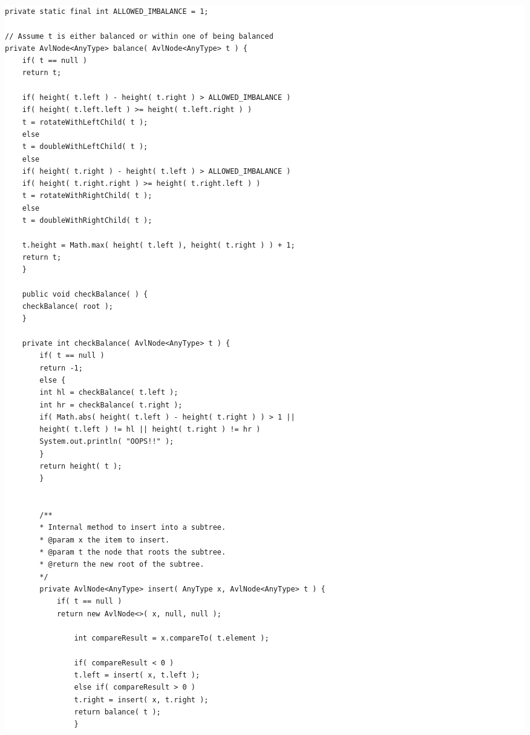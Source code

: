     private static final int ALLOWED_IMBALANCE = 1;

    // Assume t is either balanced or within one of being balanced
    private AvlNode<AnyType> balance( AvlNode<AnyType> t ) {
        if( t == null )
        return t;

        if( height( t.left ) - height( t.right ) > ALLOWED_IMBALANCE )
        if( height( t.left.left ) >= height( t.left.right ) )
        t = rotateWithLeftChild( t );
        else
        t = doubleWithLeftChild( t );
        else
        if( height( t.right ) - height( t.left ) > ALLOWED_IMBALANCE )
        if( height( t.right.right ) >= height( t.right.left ) )
        t = rotateWithRightChild( t );
        else
        t = doubleWithRightChild( t );

        t.height = Math.max( height( t.left ), height( t.right ) ) + 1;
        return t;
        }

        public void checkBalance( ) {
        checkBalance( root );
        }

        private int checkBalance( AvlNode<AnyType> t ) {
            if( t == null )
            return -1;
            else {
            int hl = checkBalance( t.left );
            int hr = checkBalance( t.right );
            if( Math.abs( height( t.left ) - height( t.right ) ) > 1 ||
            height( t.left ) != hl || height( t.right ) != hr )
            System.out.println( "OOPS!!" );
            }
            return height( t );
            }


            /**
            * Internal method to insert into a subtree.
            * @param x the item to insert.
            * @param t the node that roots the subtree.
            * @return the new root of the subtree.
            */
            private AvlNode<AnyType> insert( AnyType x, AvlNode<AnyType> t ) {
                if( t == null )
                return new AvlNode<>( x, null, null );

                    int compareResult = x.compareTo( t.element );

                    if( compareResult < 0 )
                    t.left = insert( x, t.left );
                    else if( compareResult > 0 )
                    t.right = insert( x, t.right );
                    return balance( t );
                    }
